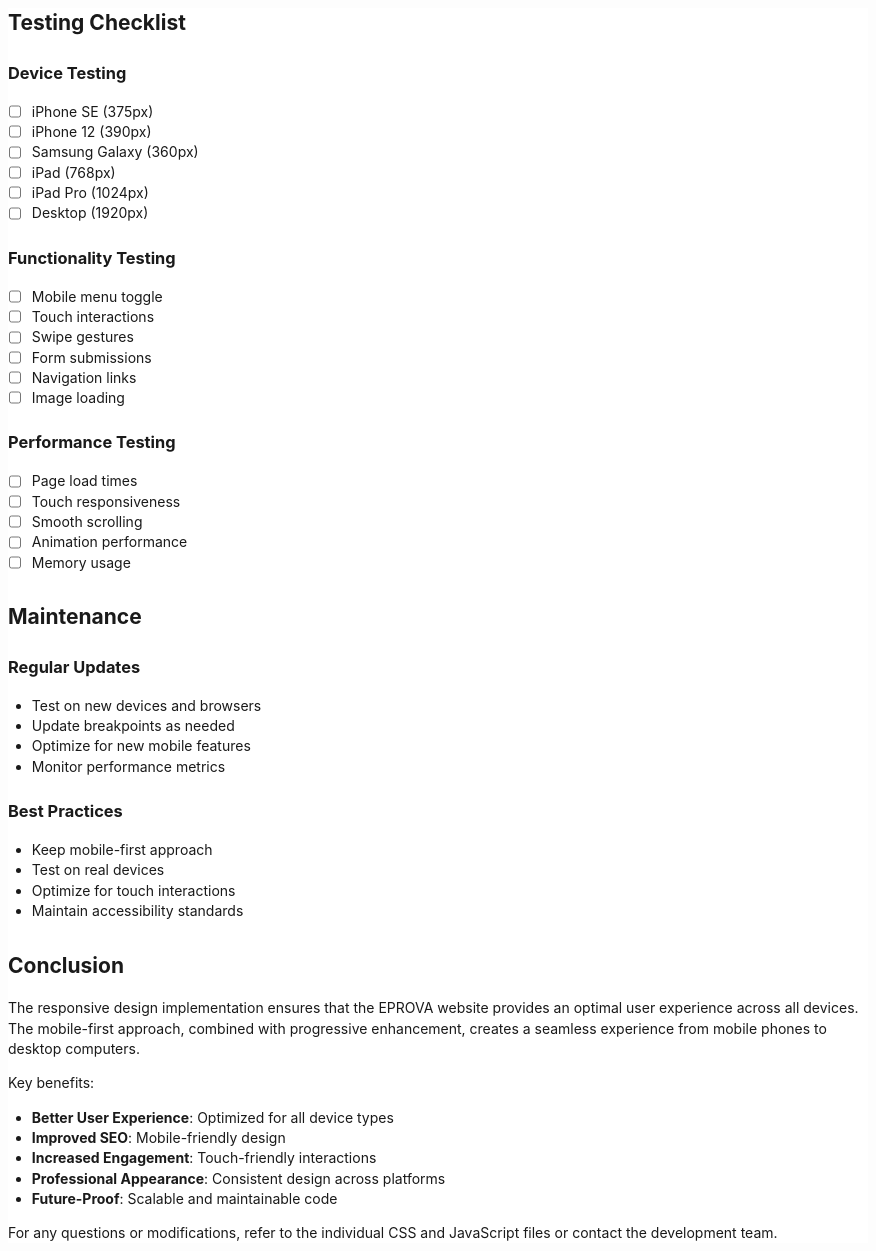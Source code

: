 ## Testing Checklist

### Device Testing
- [ ] iPhone SE (375px)
- [ ] iPhone 12 (390px)
- [ ] Samsung Galaxy (360px)
- [ ] iPad (768px)
- [ ] iPad Pro (1024px)
- [ ] Desktop (1920px)

### Functionality Testing
- [ ] Mobile menu toggle
- [ ] Touch interactions
- [ ] Swipe gestures
- [ ] Form submissions
- [ ] Navigation links
- [ ] Image loading

### Performance Testing
- [ ] Page load times
- [ ] Touch responsiveness
- [ ] Smooth scrolling
- [ ] Animation performance
- [ ] Memory usage

## Maintenance

### Regular Updates
- Test on new devices and browsers
- Update breakpoints as needed
- Optimize for new mobile features
- Monitor performance metrics

### Best Practices
- Keep mobile-first approach
- Test on real devices
- Optimize for touch interactions
- Maintain accessibility standards

## Conclusion

The responsive design implementation ensures that the EPROVA website provides an optimal user experience across all devices. The mobile-first approach, combined with progressive enhancement, creates a seamless experience from mobile phones to desktop computers.

Key benefits:
- **Better User Experience**: Optimized for all device types
- **Improved SEO**: Mobile-friendly design
- **Increased Engagement**: Touch-friendly interactions
- **Professional Appearance**: Consistent design across platforms
- **Future-Proof**: Scalable and maintainable code

For any questions or modifications, refer to the individual CSS and JavaScript files or contact the development team.
